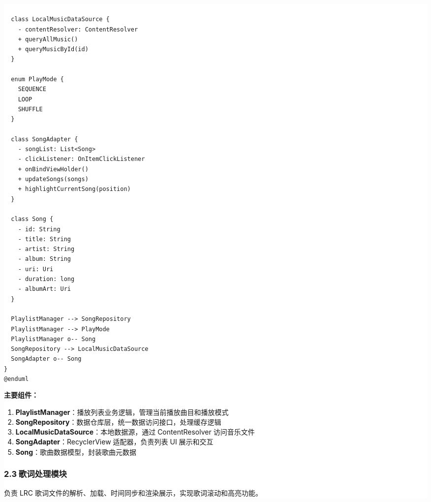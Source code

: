 ```plantuml
  
  class LocalMusicDataSource {
    - contentResolver: ContentResolver
    + queryAllMusic()
    + queryMusicById(id)
  }
  
  enum PlayMode {
    SEQUENCE
    LOOP
    SHUFFLE
  }
  
  class SongAdapter {
    - songList: List<Song>
    - clickListener: OnItemClickListener
    + onBindViewHolder()
    + updateSongs(songs)
    + highlightCurrentSong(position)
  }
  
  class Song {
    - id: String
    - title: String
    - artist: String
    - album: String
    - uri: Uri
    - duration: long
    - albumArt: Uri
  }
  
  PlaylistManager --> SongRepository
  PlaylistManager --> PlayMode
  PlaylistManager o-- Song
  SongRepository --> LocalMusicDataSource
  SongAdapter o-- Song
}
@enduml
```

**主要组件：**

1. **PlaylistManager**：播放列表业务逻辑，管理当前播放曲目和播放模式
2. **SongRepository**：数据仓库层，统一数据访问接口，处理缓存逻辑
3. **LocalMusicDataSource**：本地数据源，通过 ContentResolver 访问音乐文件
4. **SongAdapter**：RecyclerView 适配器，负责列表 UI 展示和交互
5. **Song**：歌曲数据模型，封装歌曲元数据

### 2.3 歌词处理模块

负责 LRC 歌词文件的解析、加载、时间同步和渲染展示，实现歌词滚动和高亮功能。
